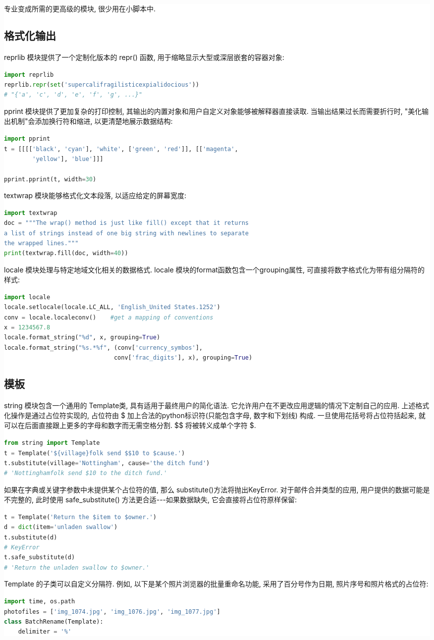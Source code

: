 专业变成所需的更高级的模块, 很少用在小脚本中.

## 格式化输出
reprlib 模块提供了一个定制化版本的 repr() 函数, 用于缩略显示大型或深层嵌套的容器对象:
```python
import reprlib
reprlib.repr(set('supercalifragilisticexpialidocious'))
# "{'a', 'c', 'd', 'e', 'f', 'g', ...}"
```
pprint 模块提供了更加复杂的打印控制, 其输出的内置对象和用户自定义对象能够被解释器直接读取. 当输出结果过长而需要折行时, "美化输出机制"会添加换行符和缩进, 以更清楚地展示数据结构:
```python
import pprint
t = [[[['black', 'cyan'], 'white', ['green', 'red']], [['magenta',
		'yellow'], 'blue']]]

pprint.pprint(t, width=30)
```
textwrap 模块能够格式化文本段落, 以适应给定的屏幕宽度:
```python
import textwrap
doc = """The wrap() method is just like fill() except that it returns
a list of strings instead of one big string with newlines to separate
the wrapped lines."""
print(textwrap.fill(doc, width=40))
```
locale 模块处理与特定地域文化相关的数据格式. 
locale 模块的format函数包含一个grouping属性, 可直接将数字格式化为带有组分隔符的样式:
```python
import locale
locale.setlocale(locale.LC_ALL, 'English_United States.1252')
conv = locale.localeconv()    #get a mapping of conventions
x = 1234567.8
locale.format_string("%d", x, grouping=True)
locale.format_string("%s.*%f", (conv['currency_symbos'],
							   conv['frac_digits'], x), grouping=True)
```

## 模板
string 模块包含一个通用的 Template类, 具有适用于最终用户的简化语法. 它允许用户在不更改应用逻辑的情况下定制自己的应用.
上述格式化操作是通过占位符实现的, 占位符由 $ 加上合法的python标识符(只能包含字母, 数字和下划线) 构成. 一旦使用花括号将占位符括起来, 就可以在后面直接跟上更多的字母和数字而无需空格分割. $\$ 将被转义成单个字符 $.
```python
from string import Template
t = Template('${village}folk send $$10 to $cause.')
t.substitute(village='Nottingham', cause='the ditch fund')
# 'Nottinghamfolk send $10 to the ditch fund.'
```
如果在字典或关键字参数中未提供某个占位符的值, 那么 substitute()方法将抛出KeyError.
对于邮件合并类型的应用, 用户提供的数据可能是不完整的, 此时使用 safe_substitute() 方法更合适---如果数据缺失, 它会直接将占位符原样保留:
```python
t = Template('Return the $item to $owner.')
d = dict(item='unladen swallow')
t.substitute(d)
# KeyError
t.safe_substitute(d)
# 'Return the unladen swallow to $owner.'
```
Template 的子类可以自定义分隔符.
例如, 以下是某个照片浏览器的批量重命名功能, 采用了百分号作为日期, 照片序号和照片格式的占位符:
```python
import time, os.path
photofiles = ['img_1074.jpg', 'img_1076.jpg', 'img_1077.jpg']
class BatchRename(Template):
	delimiter = '%'

```